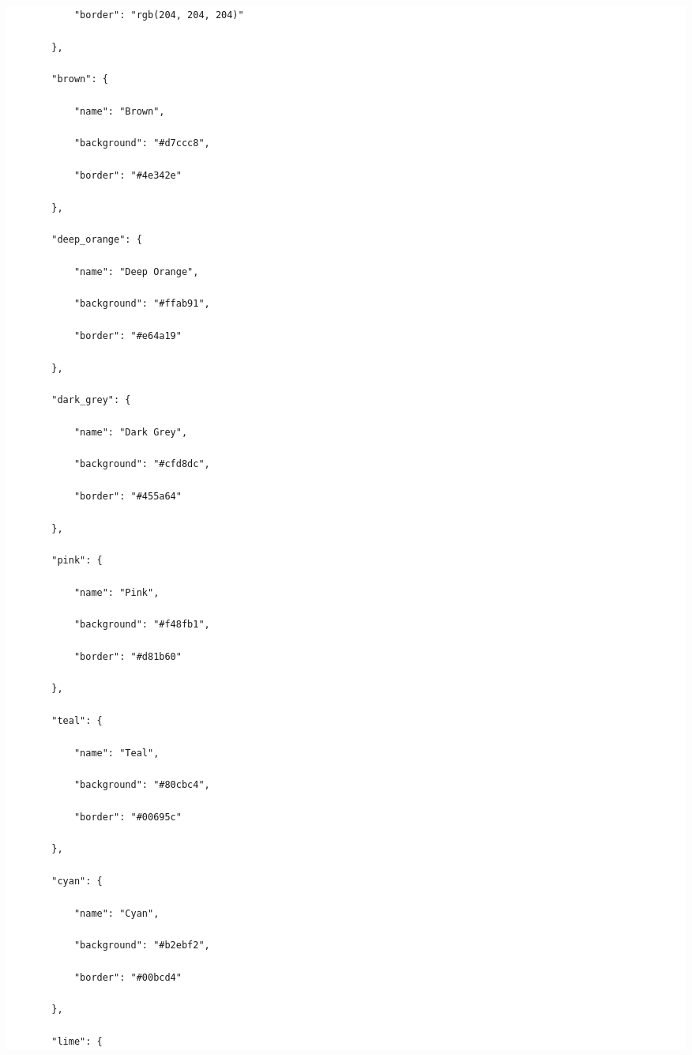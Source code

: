                 "border": "rgb(204, 204, 204)"

            },

            "brown": {

                "name": "Brown",

                "background": "#d7ccc8",

                "border": "#4e342e"

            },

            "deep_orange": {

                "name": "Deep Orange",

                "background": "#ffab91",

                "border": "#e64a19"

            },

            "dark_grey": {

                "name": "Dark Grey",

                "background": "#cfd8dc",

                "border": "#455a64"

            },

            "pink": {

                "name": "Pink",

                "background": "#f48fb1",

                "border": "#d81b60"

            },

            "teal": {

                "name": "Teal",

                "background": "#80cbc4",

                "border": "#00695c"

            },

            "cyan": {

                "name": "Cyan",

                "background": "#b2ebf2",

                "border": "#00bcd4"

            },

            "lime": {
